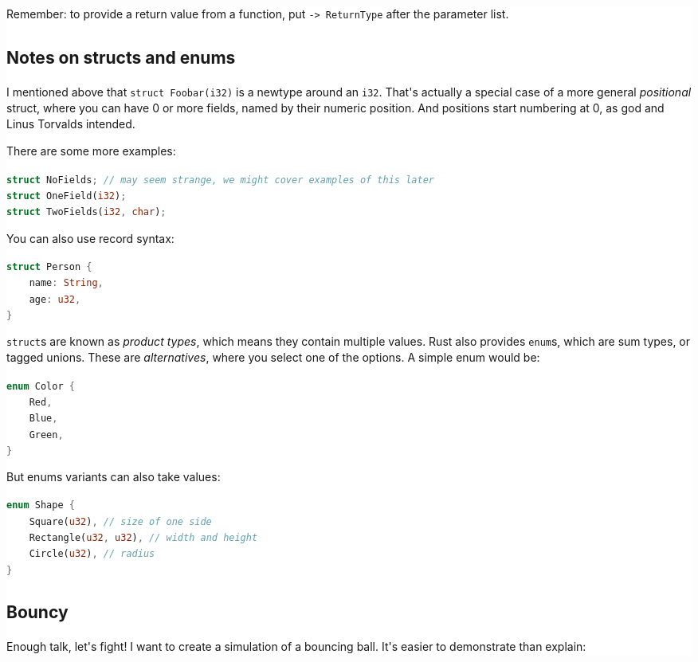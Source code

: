 Remember: to provide a return value from a function, put `->
ReturnType` after the parameter list.

## Notes on structs and enums

I mentioned above that `struct Foobar(i32)` is a newtype around an
`i32`. That's actually a special case of a more general _positional_
struct, where you can have 0 or more fields, named by their numeric
position. And positions start numbering at 0, as god and Linus
Torvalds intended.

There are some more examples:

```rust
struct NoFields; // may seem strange, we might cover examples of this later
struct OneField(i32);
struct TwoFields(i32, char);
```

You can also use record syntax:

```rust
struct Person {
    name: String,
    age: u32,
}
```

`struct`s are known as _product types_, which means they contain
multiple values. Rust also provides `enum`s, which are sum types, or
tagged unions. These are _alternatives_, where you select one of the
options. A simple enum would be:

```rust
enum Color {
    Red,
    Blue,
    Green,
}
```

But enums variants can also take values:

```rust
enum Shape {
    Square(u32), // size of one side
    Rectangle(u32, u32), // width and height
    Circle(u32), // radius
}
```

## Bouncy

Enough talk, let's fight! I want to create a simulation of a bouncing
ball. It's easier to demonstrate than explain:
